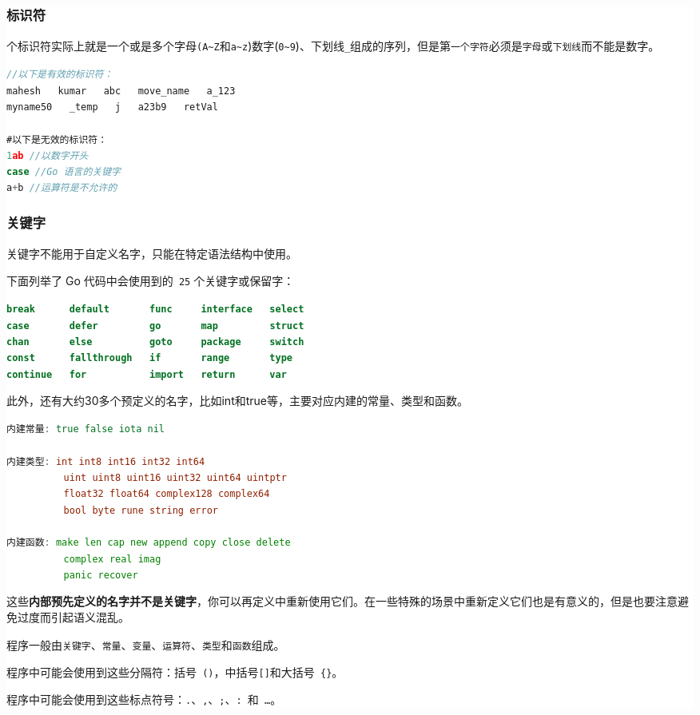 

### 标识符

个标识符实际上就是一个或是多个字母`(A~Z`和`a~z`)数字(`0~9`)、下划线`_`组成的序列，但是第`一个字符`必须是`字母`或`下划线`而不能是数字。

```go
//以下是有效的标识符：
mahesh   kumar   abc   move_name   a_123
myname50   _temp   j   a23b9   retVal

#以下是无效的标识符：
1ab //以数字开头
case //Go 语言的关键字
a+b //运算符是不允许的
```



### 关键字

关键字不能用于自定义名字，只能在特定语法结构中使用。

下面列举了 Go 代码中会使用到的` 25` 个关键字或保留字：

```go
break      default       func     interface   select
case       defer         go       map         struct
chan       else          goto     package     switch
const      fallthrough   if       range       type
continue   for           import   return      var
```

此外，还有大约30多个预定义的名字，比如int和true等，主要对应内建的常量、类型和函数。

```go
内建常量: true false iota nil

内建类型: int int8 int16 int32 int64
          uint uint8 uint16 uint32 uint64 uintptr
          float32 float64 complex128 complex64
          bool byte rune string error

内建函数: make len cap new append copy close delete
          complex real imag
          panic recover
```

这些**内部预先定义的名字并不是关键字**，你可以再定义中重新使用它们。在一些特殊的场景中重新定义它们也是有意义的，但是也要注意避免过度而引起语义混乱。



程序一般由`关键字`、`常量`、`变量`、`运算符`、`类型`和`函数`组成。

程序中可能会使用到这些分隔符：括号` ()`，中括号` [] `和大括号` {}`。

程序中可能会使用到这些标点符号：`.`、`,`、`;`、`: `和` …`。


